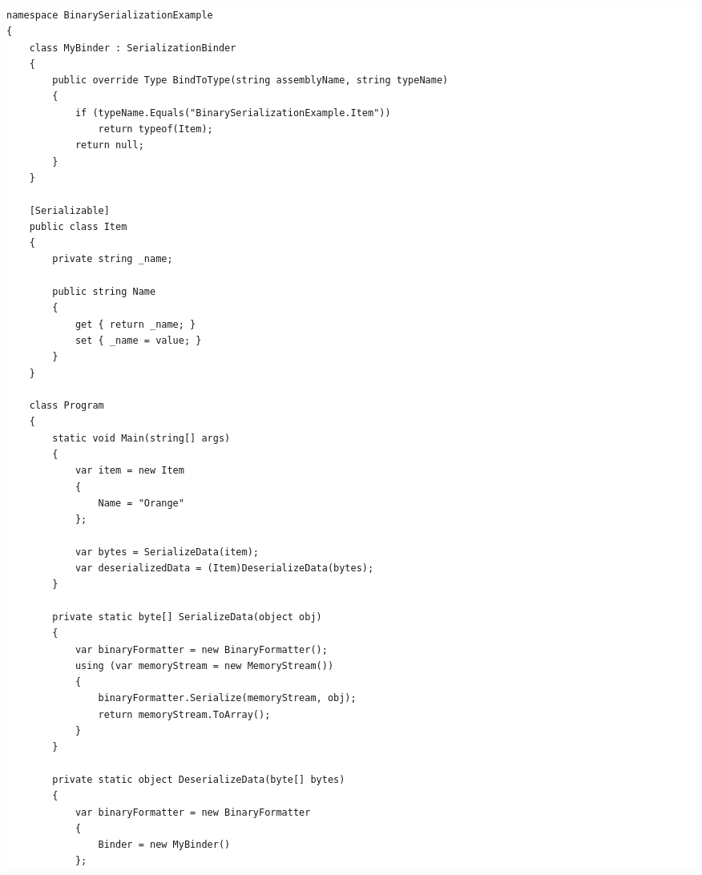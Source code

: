     namespace BinarySerializationExample
    {
        class MyBinder : SerializationBinder
        {
            public override Type BindToType(string assemblyName, string typeName)
            {
                if (typeName.Equals("BinarySerializationExample.Item"))
                    return typeof(Item);
                return null;
            }
        }
    
        [Serializable]
        public class Item
        {
            private string _name;
    
            public string Name
            {
                get { return _name; }
                set { _name = value; }
            }
        }
    
        class Program
        {
            static void Main(string[] args)
            {
                var item = new Item
                {
                    Name = "Orange"
                };
    
                var bytes = SerializeData(item);    
                var deserializedData = (Item)DeserializeData(bytes);
            }
    
            private static byte[] SerializeData(object obj)
            {
                var binaryFormatter = new BinaryFormatter();
                using (var memoryStream = new MemoryStream())
                {
                    binaryFormatter.Serialize(memoryStream, obj);
                    return memoryStream.ToArray();
                }
            }
    
            private static object DeserializeData(byte[] bytes)
            {
                var binaryFormatter = new BinaryFormatter
                {
                    Binder = new MyBinder()
                };
    